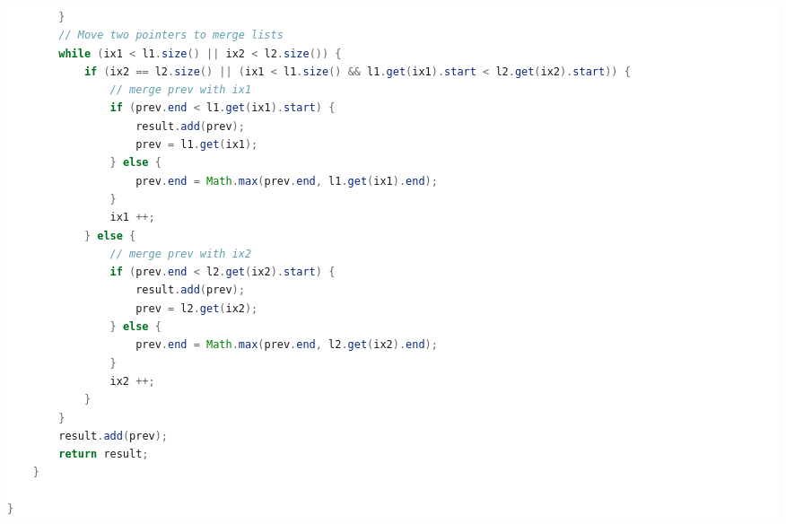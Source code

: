 ```java
        }
        // Move two pointers to merge lists
        while (ix1 < l1.size() || ix2 < l2.size()) {
            if (ix2 == l2.size() || (ix1 < l1.size() && l1.get(ix1).start < l2.get(ix2).start)) {
                // merge prev with ix1
                if (prev.end < l1.get(ix1).start) {
                    result.add(prev);
                    prev = l1.get(ix1);
                } else {
                    prev.end = Math.max(prev.end, l1.get(ix1).end);
                }
                ix1 ++;
            } else {
                // merge prev with ix2
                if (prev.end < l2.get(ix2).start) {
                    result.add(prev);
                    prev = l2.get(ix2);
                } else {
                    prev.end = Math.max(prev.end, l2.get(ix2).end);
                }
                ix2 ++;
            }
        }
        result.add(prev);
        return result;
    }

}
```

